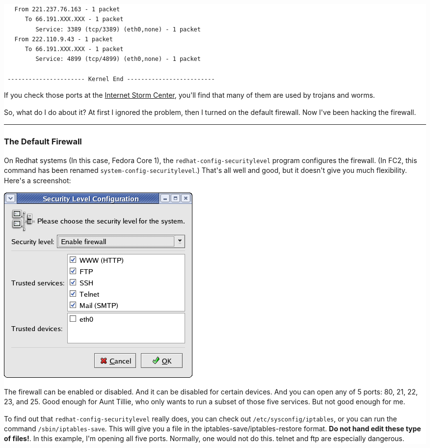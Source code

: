        From 221.237.76.163 - 1 packet
          To 66.191.XXX.XXX - 1 packet
             Service: 3389 (tcp/3389) (eth0,none) - 1 packet
       From 222.110.9.43 - 1 packet
          To 66.191.XXX.XXX - 1 packet
             Service: 4899 (tcp/4899) (eth0,none) - 1 packet
    
     ---------------------- Kernel End -------------------------
    

If you check those ports at the [Internet Storm Center](http://isc.sans.org/), you'll find that many of them are used by trojans and worms.

So, what do I do about it? At first I ignored the problem, then I turned on the default firewall. Now I've been hacking the firewall.

* * *

### The Default Firewall

On Redhat systems (In this case, Fedora Core 1), the `redhat-config-securitylevel` program configures the firewall. (In FC2, this command has been renamed `system-config-securitylevel`.) That's all well and good, but it doesn't give you much flexibility. Here's a screenshot:

![[redhat-config-securitylevel screenshot]](/images/redhat-config-securitylevel.png)

The firewall can be enabled or disabled. And it can be disabled for certain devices. And you can open any of 5 ports: 80, 21, 22, 23, and 25. Good enough for Aunt Tillie, who only wants to run a subset of those five services. But not good enough for me.

To find out that `redhat-config-securitylevel` really does, you can check out `/etc/sysconfig/iptables`, or you can run the command `/sbin/iptables-save`. This will give you a file in the iptables-save/iptables-restore format. **Do not hand edit these type of files!**. In this example, I'm opening all five ports. Normally, one would not do this. telnet and ftp are especially dangerous.

    